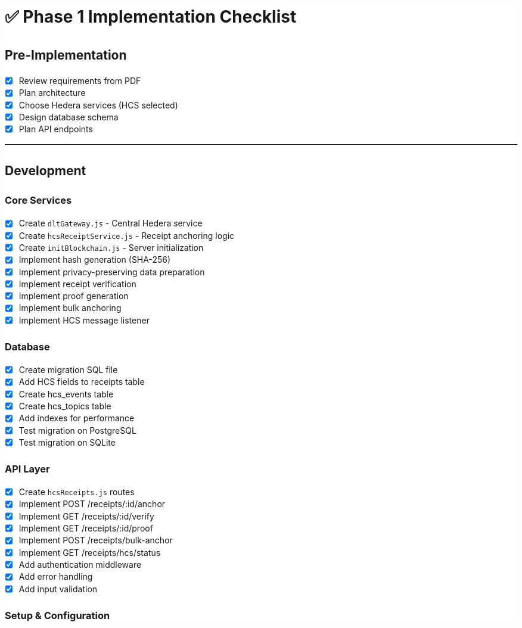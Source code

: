 # ✅ Phase 1 Implementation Checklist

## Pre-Implementation

- [x] Review requirements from PDF
- [x] Plan architecture
- [x] Choose Hedera services (HCS selected)
- [x] Design database schema
- [x] Plan API endpoints

---

## Development

### Core Services

- [x] Create `dltGateway.js` - Central Hedera service
- [x] Create `hcsReceiptService.js` - Receipt anchoring logic
- [x] Create `initBlockchain.js` - Server initialization
- [x] Implement hash generation (SHA-256)
- [x] Implement privacy-preserving data preparation
- [x] Implement receipt verification
- [x] Implement proof generation
- [x] Implement bulk anchoring
- [x] Implement HCS message listener

### Database

- [x] Create migration SQL file
- [x] Add HCS fields to receipts table
- [x] Create hcs_events table
- [x] Create hcs_topics table
- [x] Add indexes for performance
- [x] Test migration on PostgreSQL
- [x] Test migration on SQLite

### API Layer

- [x] Create `hcsReceipts.js` routes
- [x] Implement POST /receipts/:id/anchor
- [x] Implement GET /receipts/:id/verify
- [x] Implement GET /receipts/:id/proof
- [x] Implement POST /receipts/bulk-anchor
- [x] Implement GET /receipts/hcs/status
- [x] Add authentication middleware
- [x] Add error handling
- [x] Add input validation

### Setup & Configuration
